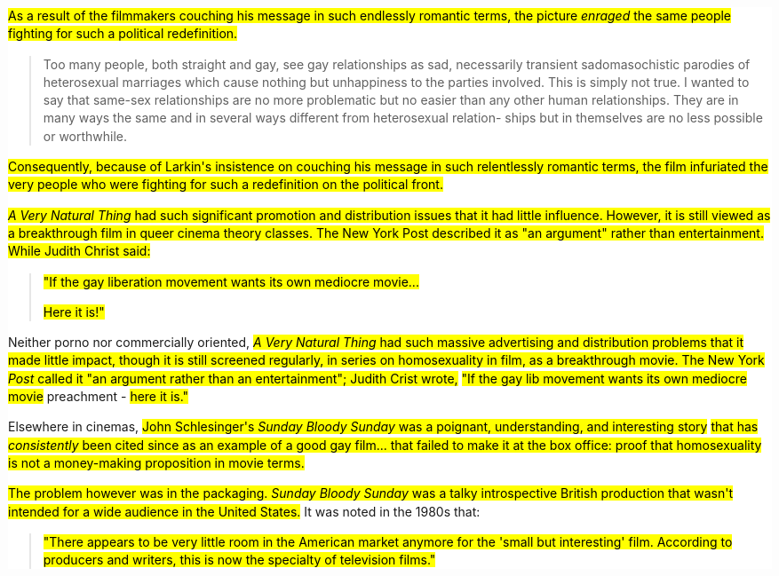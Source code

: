<mark>As a result of the filmmakers couching his message in such endlessly romantic terms, the picture *enraged* the same people fighting for such a political redefinition.</mark> 

</james>
<from {% include citation for=page.cite.plagiarized.celluloid_closet at="p.208" %}>

> Too many people, both straight and gay, see gay relationships as sad, necessarily transient sadomasochistic parodies of heterosexual marriages which cause nothing but unhappiness to the parties involved. This is simply not true. I wanted to say that same-sex relationships are no more problematic but no easier than any other human relationships. They are in many ways the same and in several ways different from heterosexual relation- ships but in themselves are no less possible or worthwhile.

<mark>Consequently, because of Larkin's insistence on couching his message in such relentlessly romantic terms, the film infuriated the very people who were fighting for such a redefinition on the political front.</mark>

</from>
</compare>

<compare>
<james {% include timecode %}>

<mark>*A Very Natural Thing* had such significant promotion and distribution issues that it had little influence. However, it is still viewed as a breakthrough film in queer cinema theory classes. The New York Post described it as "an argument" rather than entertainment. While Judith Christ said:</mark>

> <mark>"If the gay liberation movement wants its own mediocre movie...</mark>
>
> <mark>Here it is!"</mark>

</james>
<from {% include citation for=page.cite.plagiarized.celluloid_closet at="p.208-209" %}>

Neither porno nor commercially oriented, <mark>*A Very Natural Thing* had such massive advertising and distribution problems that it made little impact, though it is still screened regularly, in series on homosexuality in film, as a breakthrough movie. The New York *Post* called it "an argument rather than an entertainment"; Judith Crist wrote,</mark> <mark>"If the gay lib movement wants its own mediocre movie</mark> preachment - <mark>here it is."</mark>

</from>
</compare>

<compare>
<james {% include timecode %}>

Elsewhere in cinemas, <mark>John Schlesinger's *Sunday Bloody Sunday* was a poignant, understanding, and interesting story</mark> <mark>that has *consistently* been cited since as an example of a good gay film... that failed to make it at the box office: proof that homosexuality is not a money-making proposition in movie terms. </mark>

<mark>The problem however was in the packaging. *Sunday Bloody Sunday* was a talky introspective British production that wasn't intended for a wide audience in the United States.</mark> It was noted in the 1980s that:

> <span stat:id="changed-quote"><mark>"There appears to be very little room in the American market anymore for the 'small but interesting' film. According to producers and writers, this is now the specialty of television films."</mark></span>
